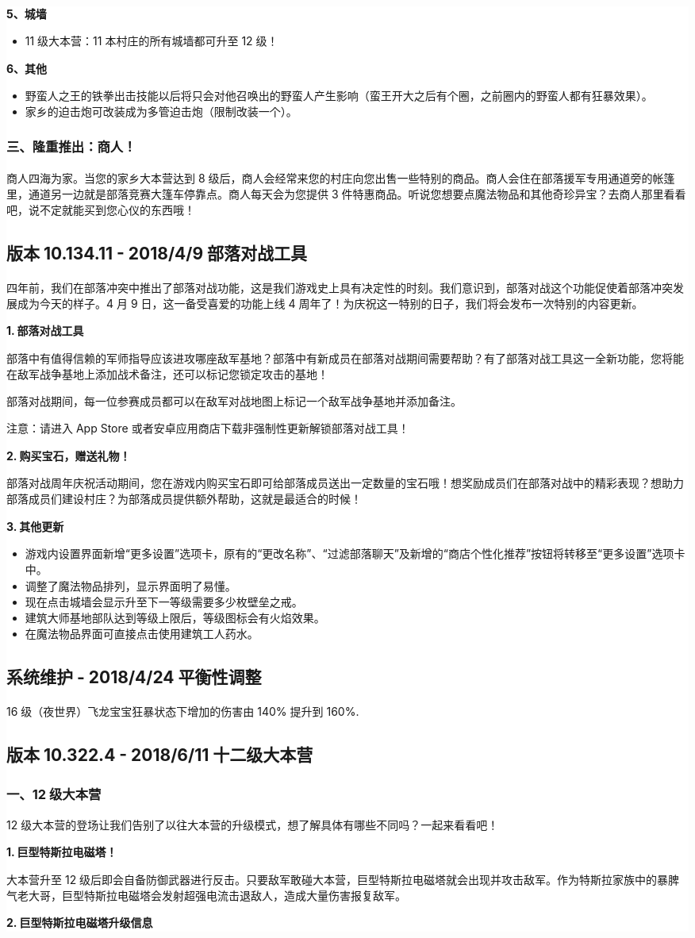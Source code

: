 **5、城墙**

- 11 级大本营：11 本村庄的所有城墙都可升至 12 级！

**6、其他**

- 野蛮人之王的铁拳出击技能以后将只会对他召唤出的野蛮人产生影响（蛮王开大之后有个圈，之前圈内的野蛮人都有狂暴效果）。
- 家乡的迫击炮可改装成为多管迫击炮（限制改装一个）。

### 三、隆重推出：商人！

商人四海为家。当您的家乡大本营达到 8 级后，商人会经常来您的村庄向您出售一些特别的商品。商人会住在部落援军专用通道旁的帐篷里，通道另一边就是部落竞赛大篷车停靠点。商人每天会为您提供 3 件特惠商品。听说您想要点魔法物品和其他奇珍异宝？去商人那里看看吧，说不定就能买到您心仪的东西哦！

<Pic src="/p/1326/update-20180305-10.png" width="600" height="334" alt="商人推出" />

## 版本 10.134.11 - 2018/4/9 部落对战工具

四年前，我们在部落冲突中推出了部落对战功能，这是我们游戏史上具有决定性的时刻。我们意识到，部落对战这个功能促使着部落冲突发展成为今天的样子。4 月 9 日，这一备受喜爱的功能上线 4 周年了！为庆祝这一特别的日子，我们将会发布一次特别的内容更新。

**1. 部落对战工具**

部落中有值得信赖的军师指导应该进攻哪座敌军基地？部落中有新成员在部落对战期间需要帮助？有了部落对战工具这一全新功能，您将能在敌军战争基地上添加战术备注，还可以标记您锁定攻击的基地！

部落对战期间，每一位参赛成员都可以在敌军对战地图上标记一个敌军战争基地并添加备注。

注意：请进入 App Store 或者安卓应用商店下载非强制性更新解锁部落对战工具！

**2. 购买宝石，赠送礼物！**

部落对战周年庆祝活动期间，您在游戏内购买宝石即可给部落成员送出一定数量的宝石哦！想奖励成员们在部落对战中的精彩表现？想助力部落成员们建设村庄？为部落成员提供额外帮助，这就是最适合的时候！

**3. 其他更新**

- 游戏内设置界面新增“更多设置”选项卡，原有的“更改名称”、“过滤部落聊天”及新增的“商店个性化推荐”按钮将转移至“更多设置”选项卡中。
- 调整了魔法物品排列，显示界面明了易懂。
- 现在点击城墙会显示升至下一等级需要多少枚壁垒之戒。
- 建筑大师基地部队达到等级上限后，等级图标会有火焰效果。
- 在魔法物品界面可直接点击使用建筑工人药水。

## 系统维护 - 2018/4/24 平衡性调整

16 级（夜世界）飞龙宝宝狂暴状态下增加的伤害由 140% 提升到 160%.

## 版本 10.322.4 - 2018/6/11 十二级大本营

<Pic src="/p/1326/update-20180611-1.png" width="1025" height="513" alt="家乡 12 本宣传图" />

### 一、12 级大本营

12 级大本营的登场让我们告别了以往大本营的升级模式，想了解具体有哪些不同吗？一起来看看吧！

**1. 巨型特斯拉电磁塔！**

大本营升至 12 级后即会自备防御武器进行反击。只要敌军敢碰大本营，巨型特斯拉电磁塔就会出现并攻击敌军。作为特斯拉家族中的暴脾气老大哥，巨型特斯拉电磁塔会发射超强电流击退敌人，造成大量伤害报复敌军。

**2. 巨型特斯拉电磁塔升级信息**
